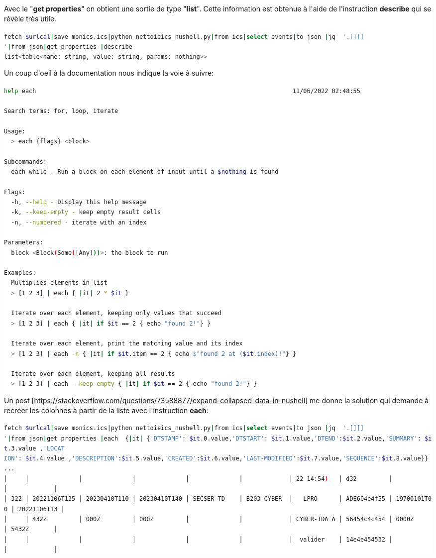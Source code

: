 Avec le "**get properties**" on obtient une sortie de type "**list**". Cette information est obtenue à l'aide de l'instruction **describe** qui se révèle très utile. 

```bash
fetch $urlcal|save monics.ics|python nettoieics_nushell.py|from ics|select events|to json |jq  '.[][]
'|from json|get properties |describe
list<table<name: string, value: string, params: nothing>>
```

Un coup d'oeil à la documentation nous indique la voie à suivre:

```bash
help each                                                                        11/06/2022 02:48:55

Search terms: for, loop, iterate

Usage:
  > each {flags} <block>

Subcommands:
  each while - Run a block on each element of input until a $nothing is found

Flags:
  -h, --help - Display this help message
  -k, --keep-empty - keep empty result cells
  -n, --numbered - iterate with an index

Parameters:
  block <Block(Some([Any]))>: the block to run

Examples:
  Multiplies elements in list
  > [1 2 3] | each { |it| 2 * $it }

  Iterate over each element, keeping only values that succeed
  > [1 2 3] | each { |it| if $it == 2 { echo "found 2!"} }

  Iterate over each element, print the matching value and its index
  > [1 2 3] | each -n { |it| if $it.item == 2 { echo $"found 2 at ($it.index)!"} }

  Iterate over each element, keeping all results
  > [1 2 3] | each --keep-empty { |it| if $it == 2 { echo "found 2!"} }
```

Un post [https://stackoverflow.com/questions/73588877/expand-collapsed-data-in-nushell]
me donne la solution qui demande à recréer les colonnes à partir de la liste avec l'instruction **each**:

```bash
fetch $urlcal|save monics.ics|python nettoieics_nushell.py|from ics|select events|to json |jq  '.[][]
'|from json|get properties |each  {|it| {'DTSTAMP': $it.0.value,'DTSTART': $it.1.value,'DTEND':$it.2.value,'SUMMARY': $it.3.value ,'LOCAT
ION': $it.4.value ,'DESCRIPTION':$it.5.value,'CREATED':$it.6.value,'LAST-MODIFIED':$it.7.value,'SEQUENCE':$it.8.value}}
...
│     │              │              │              │              │             │ 22 14:54)   │ d32         │             │             │
│ 322 │ 20221106T135 │ 20230410T110 │ 20230410T140 │ SECSER-TD    │ B203-CYBER  │   LPRO      │ ADE604e4f55 │ 19700101T00 │ 20221106T13 │
│     │ 432Z         │ 000Z         │ 000Z         │              │             │ CYBER-TDA A │ 56454c4c454 │ 0000Z       │ 5432Z       │
│     │              │              │              │              │             │  valider    │ 14e4e454532 │             │             │
```